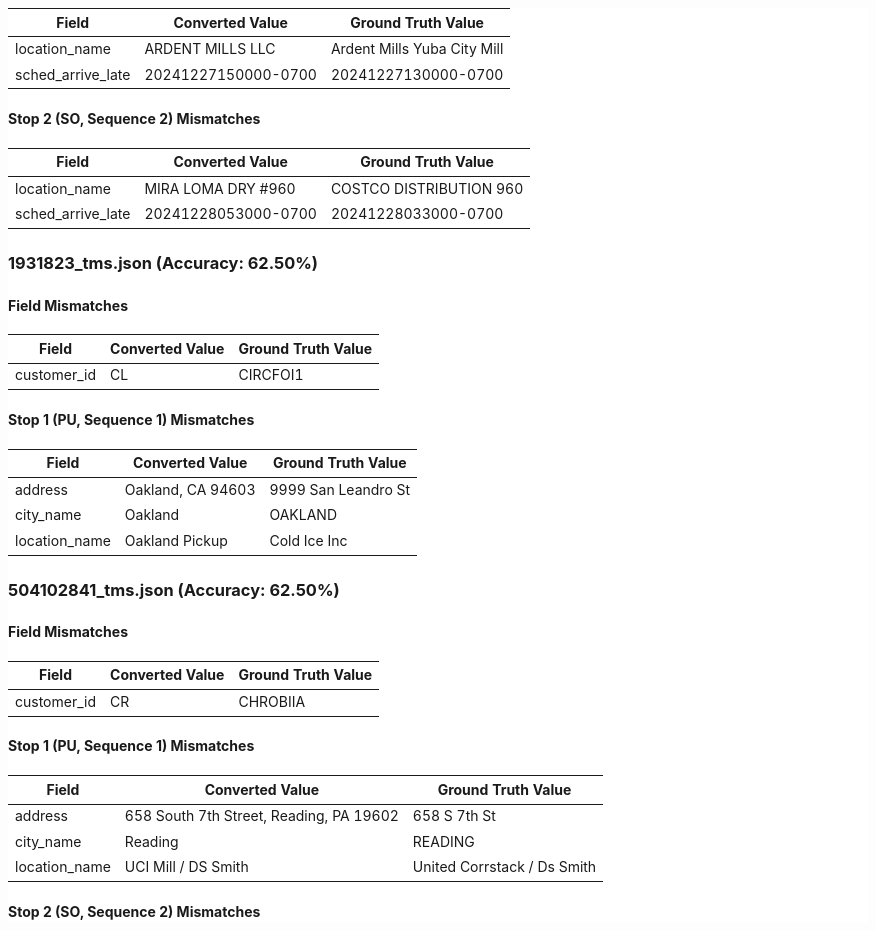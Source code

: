 | Field | Converted Value | Ground Truth Value |
|-------|----------------|--------------------|
| location_name | ARDENT MILLS LLC | Ardent Mills Yuba City Mill |
| sched_arrive_late | 20241227150000-0700 | 20241227130000-0700 |

#### Stop 2 (SO, Sequence 2) Mismatches

| Field | Converted Value | Ground Truth Value |
|-------|----------------|--------------------|
| location_name | MIRA LOMA DRY #960 | COSTCO DISTRIBUTION 960 |
| sched_arrive_late | 20241228053000-0700 | 20241228033000-0700 |


### 1931823_tms.json (Accuracy: 62.50%)

#### Field Mismatches

| Field | Converted Value | Ground Truth Value |
|-------|----------------|--------------------|
| customer_id | CL | CIRCFOI1 |

#### Stop 1 (PU, Sequence 1) Mismatches

| Field | Converted Value | Ground Truth Value |
|-------|----------------|--------------------|
| address | Oakland, CA 94603 | 9999 San Leandro St |
| city_name | Oakland | OAKLAND |
| location_name | Oakland Pickup | Cold Ice Inc |


### 504102841_tms.json (Accuracy: 62.50%)

#### Field Mismatches

| Field | Converted Value | Ground Truth Value |
|-------|----------------|--------------------|
| customer_id | CR | CHROBIIA |

#### Stop 1 (PU, Sequence 1) Mismatches

| Field | Converted Value | Ground Truth Value |
|-------|----------------|--------------------|
| address | 658 South 7th Street, Reading, PA 19602 | 658 S 7th St |
| city_name | Reading | READING |
| location_name | UCI Mill / DS Smith | United Corrstack / Ds Smith |

#### Stop 2 (SO, Sequence 2) Mismatches
